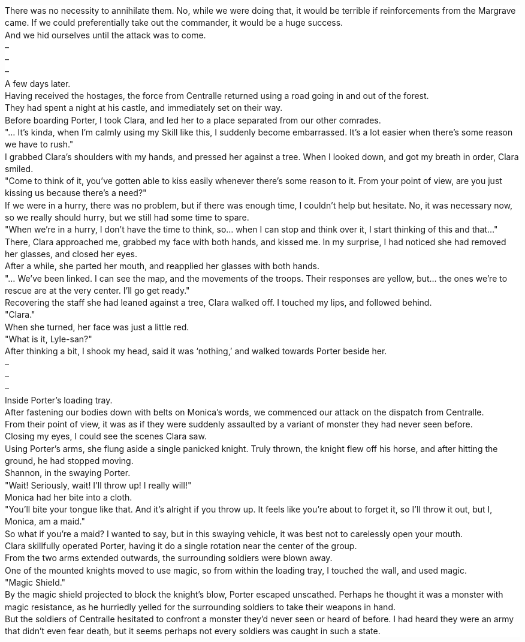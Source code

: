 There was no necessity to annihilate them. No, while we were doing that, it would be terrible if reinforcements from the Margrave came. If we could preferentially take out the commander, it would be a huge success.<br/>
And we hid ourselves until the attack was to come.<br/>
–<br/>
–<br/>
–<br/>
A few days later.<br/>
Having received the hostages, the force from Centralle returned using a road going in and out of the forest.<br/>
They had spent a night at his castle, and immediately set on their way.<br/>
Before boarding Porter, I took Clara, and led her to a place separated from our other comrades.<br/>
"… It’s kinda, when I’m calmly using my Skill like this, I suddenly become embarrassed. It’s a lot easier when there’s some reason we have to rush."<br/>
I grabbed Clara’s shoulders with my hands, and pressed her against a tree. When I looked down, and got my breath in order, Clara smiled.<br/>
"Come to think of it, you’ve gotten able to kiss easily whenever there’s some reason to it. From your point of view, are you just kissing us because there’s a need?"<br/>
If we were in a hurry, there was no problem, but if there was enough time, I couldn’t help but hesitate. No, it was necessary now, so we really should hurry, but we still had some time to spare.<br/>
"When we’re in a hurry, I don’t have the time to think, so… when I can stop and think over it, I start thinking of this and that…"<br/>
There, Clara approached me, grabbed my face with both hands, and kissed me. In my surprise, I had noticed she had removed her glasses, and closed her eyes.<br/>
After a while, she parted her mouth, and reapplied her glasses with both hands.<br/>
"… We’ve been linked. I can see the map, and the movements of the troops. Their responses are yellow, but… the ones we’re to rescue are at the very center. I’ll go get ready."<br/>
Recovering the staff she had leaned against a tree, Clara walked off. I touched my lips, and followed behind.<br/>
"Clara."<br/>
When she turned, her face was just a little red.<br/>
"What is it, Lyle-san?"<br/>
After thinking a bit, I shook my head, said it was ‘nothing,’ and walked towards Porter beside her.<br/>
–<br/>
–<br/>
–<br/>
Inside Porter’s loading tray.<br/>
After fastening our bodies down with belts on Monica’s words, we commenced our attack on the dispatch from Centralle.<br/>
From their point of view, it was as if they were suddenly assaulted by a variant of monster they had never seen before.<br/>
Closing my eyes, I could see the scenes Clara saw.<br/>
Using Porter’s arms, she flung aside a single panicked knight. Truly thrown, the knight flew off his horse, and after hitting the ground, he had stopped moving.<br/>
Shannon, in the swaying Porter.<br/>
"Wait! Seriously, wait! I’ll throw up! I really will!"<br/>
Monica had her bite into a cloth.<br/>
"You’ll bite your tongue like that. And it’s alright if you throw up. It feels like you’re about to forget it, so I’ll throw it out, but I, Monica, am a maid."<br/>
So what if you’re a maid? I wanted to say, but in this swaying vehicle, it was best not to carelessly open your mouth.<br/>
Clara skillfully operated Porter, having it do a single rotation near the center of the group.<br/>
From the two arms extended outwards, the surrounding soldiers were blown away.<br/>
One of the mounted knights moved to use magic, so from within the loading tray, I touched the wall, and used magic.<br/>
"Magic Shield."<br/>
By the magic shield projected to block the knight’s blow, Porter escaped unscathed. Perhaps he thought it was a monster with magic resistance, as he hurriedly yelled for the surrounding soldiers to take their weapons in hand.<br/>
But the soldiers of Centralle hesitated to confront a monster they’d never seen or heard of before. I had heard they were an army that didn’t even fear death, but it seems perhaps not every soldiers was caught in such a state.<br/>
